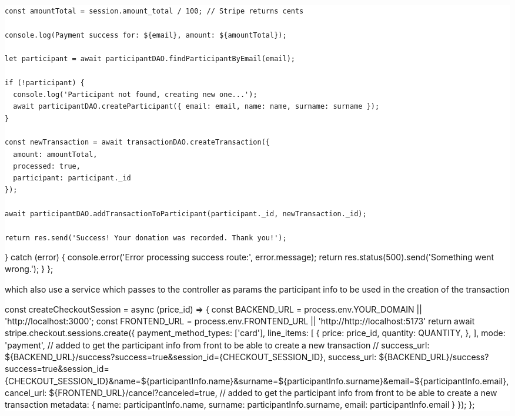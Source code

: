     const amountTotal = session.amount_total / 100; // Stripe returns cents

    console.log(Payment success for: ${email}, amount: ${amountTotal});

    let participant = await participantDAO.findParticipantByEmail(email);

    if (!participant) {
      console.log('Participant not found, creating new one...');
      await participantDAO.createParticipant({ email: email, name: name, surname: surname });
    }

    const newTransaction = await transactionDAO.createTransaction({
      amount: amountTotal,
      processed: true,
      participant: participant._id
    });

    await participantDAO.addTransactionToParticipant(participant._id, newTransaction._id);

    return res.send('Success! Your donation was recorded. Thank you!');
  } catch (error) {
    console.error('Error processing success route:', error.message);
    return res.status(500).send('Something went wrong.');
  }
};

which also use a service which passes to the controller as params the participant info to be used in the creation of the transaction

const createCheckoutSession = async (price_id) => {
  const BACKEND_URL = process.env.YOUR_DOMAIN || 'http://localhost:3000';
  const FRONTEND_URL = process.env.FRONTEND_URL || 'http://http://localhost:5173'
  return await stripe.checkout.sessions.create({
    payment_method_types: ['card'],
    line_items: [
      {
        price: price_id,
        quantity: QUANTITY,
      },
    ],
    mode: 'payment',
    // added to get the participant info from front to be able to create a new transaction
    // success_url: ${BACKEND_URL}/success?success=true&session_id={CHECKOUT_SESSION_ID},
    success_url: ${BACKEND_URL}/success?success=true&session_id={CHECKOUT_SESSION_ID}&name=${participantInfo.name}&surname=${participantInfo.surname}&email=${participantInfo.email},
    cancel_url: ${FRONTEND_URL}/cancel?canceled=true,
    // added to get the participant info from front to be able to create a new transaction
    metadata: {
      name: participantInfo.name,
      surname: participantInfo.surname,
      email: participantInfo.email
    }
  });
};
